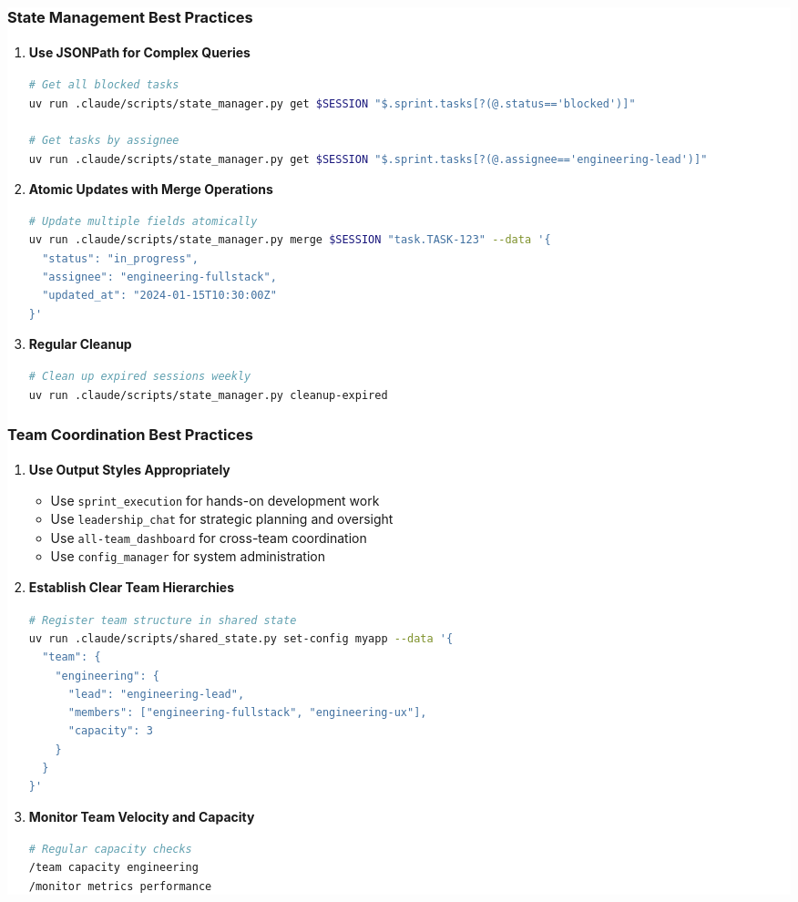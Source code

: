 ### State Management Best Practices

1. **Use JSONPath for Complex Queries**
   ```bash
   # Get all blocked tasks
   uv run .claude/scripts/state_manager.py get $SESSION "$.sprint.tasks[?(@.status=='blocked')]"
   
   # Get tasks by assignee
   uv run .claude/scripts/state_manager.py get $SESSION "$.sprint.tasks[?(@.assignee=='engineering-lead')]"
   ```

2. **Atomic Updates with Merge Operations**
   ```bash
   # Update multiple fields atomically
   uv run .claude/scripts/state_manager.py merge $SESSION "task.TASK-123" --data '{
     "status": "in_progress",
     "assignee": "engineering-fullstack",
     "updated_at": "2024-01-15T10:30:00Z"
   }'
   ```

3. **Regular Cleanup**
   ```bash
   # Clean up expired sessions weekly
   uv run .claude/scripts/state_manager.py cleanup-expired
   ```

### Team Coordination Best Practices

1. **Use Output Styles Appropriately**
   - Use `sprint_execution` for hands-on development work
   - Use `leadership_chat` for strategic planning and oversight
   - Use `all-team_dashboard` for cross-team coordination
   - Use `config_manager` for system administration

2. **Establish Clear Team Hierarchies**
   ```bash
   # Register team structure in shared state
   uv run .claude/scripts/shared_state.py set-config myapp --data '{
     "team": {
       "engineering": {
         "lead": "engineering-lead",
         "members": ["engineering-fullstack", "engineering-ux"],
         "capacity": 3
       }
     }
   }'
   ```

3. **Monitor Team Velocity and Capacity**
   ```bash
   # Regular capacity checks
   /team capacity engineering
   /monitor metrics performance
   ```
